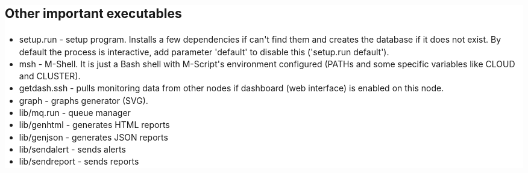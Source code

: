 
## Other important executables

* setup.run               - setup program. Installs a few dependencies if can't find them and creates the database if it does not exist. By default the process is interactive, add parameter 'default' to disable this ('setup.run default').
* msh                     - M-Shell. It is just a Bash shell with M-Script's environment configured (PATHs and some specific variables like CLOUD and CLUSTER).
* getdash.ssh             - pulls monitoring data from other nodes if dashboard (web interface) is enabled on this node.
* graph                   - graphs generator (SVG).
* lib/mq.run              - queue manager
* lib/genhtml             - generates HTML reports
* lib/genjson             - generates JSON reports
* lib/sendalert           - sends alerts
* lib/sendreport          - sends reports

